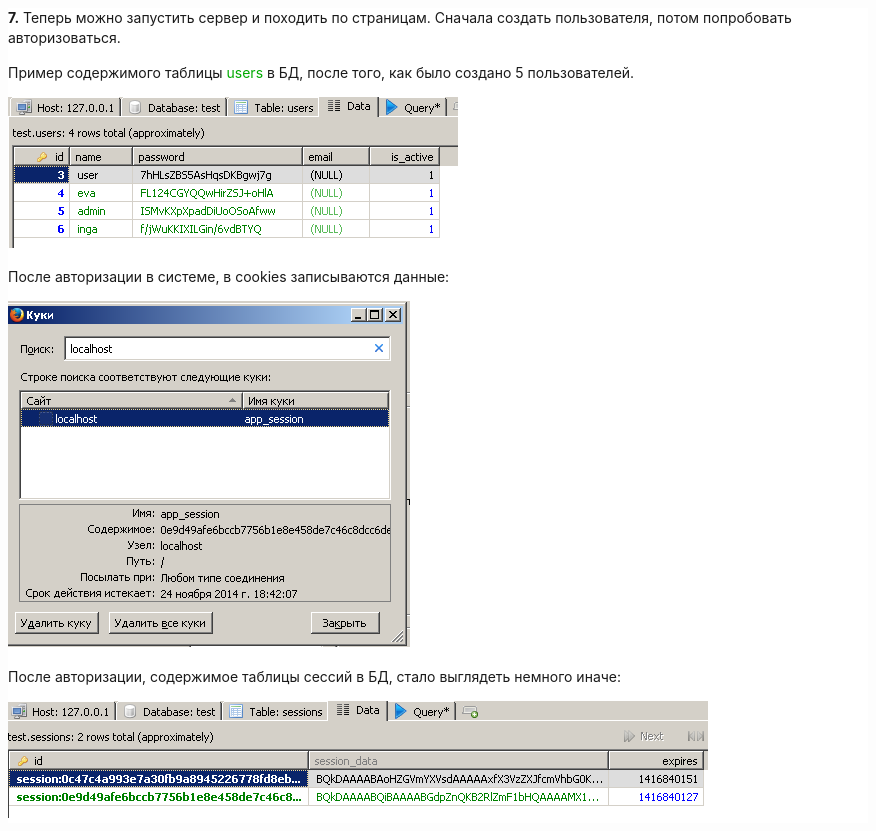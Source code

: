 **7.** Теперь можно запустить сервер и походить по страницам. Сначала создать пользователя, потом попробовать авторизоваться.

Пример содержимого таблицы <font color="#00aa00">users</font> в БД, после того, как было создано 5 пользователей.

<img src="auth2.png" alt="auth2" class="size-full wp-image-1411" width="450" height="151">

После авторизации в системе, в cookies записываются данные:

<img src="auth3.png" alt="auth3" class="size-full wp-image-1412" width="402" height="346">

После авторизации, содержимое таблицы сессий в БД, стало выглядеть немного иначе:

<img src="auth1.png" alt="auth1" class="size-full wp-image-1413" width="700" height="117">

